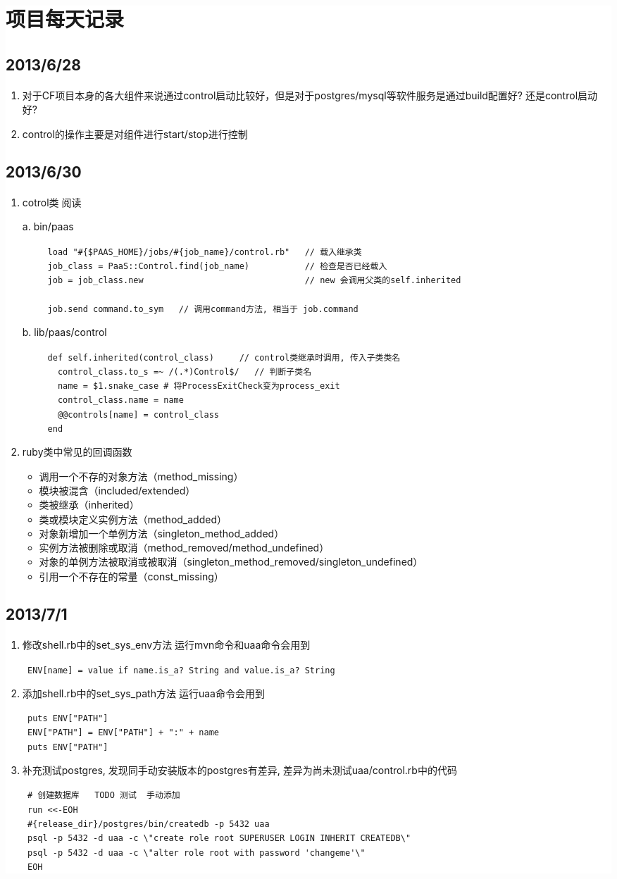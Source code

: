 项目每天记录
=========

## 2013/6/28

1. 对于CF项目本身的各大组件来说通过control启动比较好，但是对于postgres/mysql等软件服务是通过build配置好? 还是control启动好?

2. control的操作主要是对组件进行start/stop进行控制

## 2013/6/30

1. cotrol类 阅读

	a. bin/paas

			load "#{$PAAS_HOME}/jobs/#{job_name}/control.rb"   // 载入继承类
	  		job_class = PaaS::Control.find(job_name)           // 检查是否已经载入
	  		job = job_class.new                                // new 会调用父类的self.inherited

	  		job.send command.to_sym   // 调用command方法, 相当于 job.command

	b. lib/paas/control

			def self.inherited(control_class)     // control类继承时调用, 传入子类类名
		      control_class.to_s =~ /(.*)Control$/   // 判断子类名
		      name = $1.snake_case # 将ProcessExitCheck变为process_exit
		      control_class.name = name
		      @@controls[name] = control_class
		    end

2. ruby类中常见的回调函数
	
	* 调用一个不存的对象方法（method_missing）
	* 模块被混含（included/extended）
	* 类被继承（inherited）
	* 类或模块定义实例方法（method_added）
	* 对象新增加一个单例方法（singleton_method_added）
	* 实例方法被删除或取消（method_removed/method_undefined）
	* 对象的单例方法被取消或被取消（singleton_method_removed/singleton_undefined）
	* 引用一个不存在的常量（const_missing）

## 2013/7/1

1. 修改shell.rb中的set_sys_env方法   运行mvn命令和uaa命令会用到
	
		ENV[name] = value if name.is_a? String and value.is_a? String

2. 添加shell.rb中的set_sys_path方法  运行uaa命令会用到

		puts ENV["PATH"]
		ENV["PATH"] = ENV["PATH"] + ":" + name
		puts ENV["PATH"]

3. 补充测试postgres, 发现同手动安装版本的postgres有差异, 差异为尚未测试uaa/control.rb中的代码

		# 创建数据库   TODO 测试  手动添加
		run <<-EOH 
		#{release_dir}/postgres/bin/createdb -p 5432 uaa
		psql -p 5432 -d uaa -c \"create role root SUPERUSER LOGIN INHERIT CREATEDB\"
		psql -p 5432 -d uaa -c \"alter role root with password 'changeme'\"
		EOH
